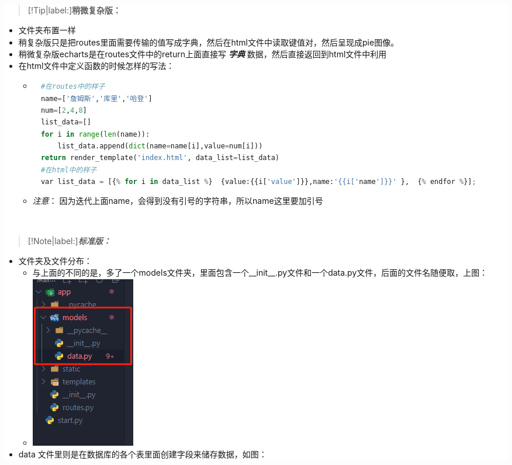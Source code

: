 > [!Tip|label:]**稍微复杂版：**<br>
- 文件夹布置一样
- 稍复杂版只是把routes里面需要传输的值写成字典，然后在html文件中读取键值对，然后呈现成pie图像。
- 稍微复杂版echarts是在routes文件中的return上面直接写 ***字典*** 数据，然后直接返回到html文件中利用
- 在html文件中定义函数的时候怎样的写法：
    - ```python
        #在routes中的样子
        name=['詹姆斯','库里','哈登']
        num=[2,4,8]
        list_data=[]
        for i in range(len(name)):
            list_data.append(dict(name=name[i],value=num[i]))
        return render_template('index.html', data_list=list_data)
        #在html中的样子
        var list_data = [{% for i in data_list %}  {value:{{i['value']}},name:'{{i['name']}}' },  {% endfor %}];
      ```
    - *注意*： 因为迭代上面name，会得到没有引号的字符串，所以name这里要加引号

<br>

> [!Note|label:]***标准版：***
- 文件夹及文件分布：
    - 与上面的不同的是，多了一个models文件夹，里面包含一个__init__.py文件和一个data.py文件，后面的文件名随便取，上图：
    - ![](./6.jpg)
- data 文件里则是在数据库的各个表里面创建字段来储存数据，如图：